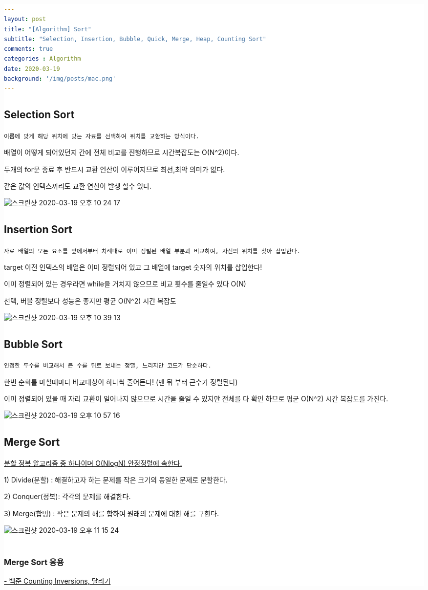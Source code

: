 ```yaml
---
layout: post
title: "[Algorithm] Sort"
subtitle: "Selection, Insertion, Bubble, Quick, Merge, Heap, Counting Sort"
comments: true
categories : Algorithm
date: 2020-03-19
background: '/img/posts/mac.png'
---
```


## Selection Sort

`이름에 맞게 해당 위치에 맞는 자료를 선택하여 위치를 교환하는 방식이다.`    

배열이 어떻게 되어있던지 간에 전체 비교를 진행하므로 시간복잡도는 O(N^2)이다.   

두개의 for문 종료 후 반드시 교환 연산이 이루어지므로 최선,최악 의미가 없다.
<p>같은 값의 인덱스끼리도 교환 연산이 발생 할수 있다.</p>
<img width="650" alt="스크린샷 2020-03-19 오후 10 24 17" src="https://user-images.githubusercontent.com/26623547/77075003-07821d00-6a35-11ea-827a-a26df077eef7.png">

## Insertion Sort   

`자료 배열의 모든 요소를 앞에서부터 차례대로 이미 정렬된 배열 부분과 비교하여,
자신의 위치를 찾아 삽입한다.`   

<p>target 이전 인덱스의 배열은 이미 정렬되어 있고 그 배열에 target 숫자의 위치를 삽입한다!</p>
<p>이미 정렬되어 있는 경우라면 while을 거치지 않으므로 비교 횟수를 줄일수 있다 O(N)</p>
<p>선택, 버블 정렬보다 성능은 좋지만 평균 O(N^2) 시간 복잡도</p>
<img width="650" alt="스크린샷 2020-03-19 오후 10 39 13" src="https://user-images.githubusercontent.com/26623547/77075014-0bae3a80-6a35-11ea-8c90-7ef01343b6b1.png">


## Bubble Sort

`인접한 두수를 비교해서 큰 수를 뒤로 보내는 정렬, 느리지만 코드가 단순하다.`    

<p>한번 순회를 마칠때마다 비교대상이 하나씩 줄어든다! (맨 뒤 부터 큰수가 정렬된다)</p>
<p>이미 정렬되어 있을 때 자리 교환이 일어나지 않으므로 시간을 줄일 수 있지만 전체를 다 확인 하므로 평균 
O(N^2) 시간 복잡도를 가진다.</p>
<img width="650" alt="스크린샷 2020-03-19 오후 10 57 16" src="https://user-images.githubusercontent.com/26623547/77075031-110b8500-6a35-11ea-8c77-4b1c192a2a08.png">

## Merge Sort

<p><u>분할 정복 알고리즘 중 하나이며 O(NlogN) 안정정렬에 속한다.</u></p>
<p>1) Divide(분할) : 해결하고자 하는 문제를 작은 크기의 동일한 문제로 분할한다.</p>
<p>2) Conquer(정복): 각각의 문제를 해결한다.</p>
<p>3) Merge(합병) : 작은 문제의 해를 합하여 원래의 문제에 대한 해를 구한다.</p>
<img width="650" alt="스크린샷 2020-03-19 오후 11 15 24" src="https://user-images.githubusercontent.com/26623547/77076807-af004f00-6a37-11ea-9a69-5d20ec175e66.png">
<br/><br/>
<h3>Merge Sort 응용</h3>     
<p><u>- 백준 Counting Inversions, 달리기</u></p>
